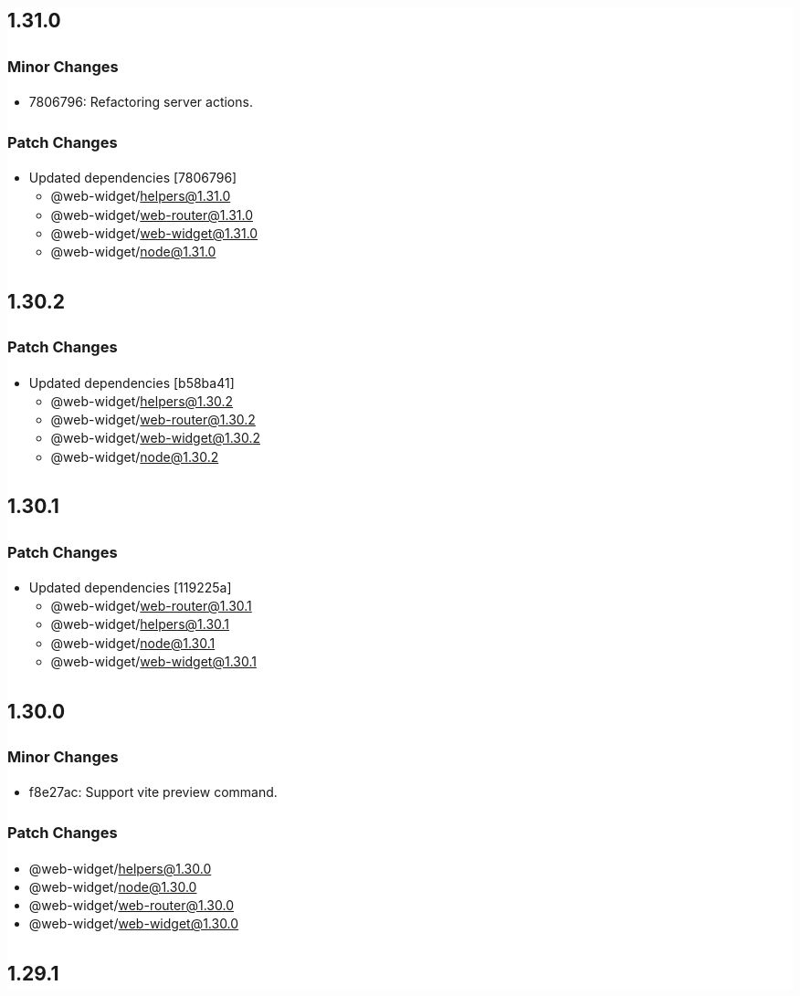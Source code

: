 ## 1.31.0

### Minor Changes

- 7806796: Refactoring server actions.

### Patch Changes

- Updated dependencies [7806796]
  - @web-widget/helpers@1.31.0
  - @web-widget/web-router@1.31.0
  - @web-widget/web-widget@1.31.0
  - @web-widget/node@1.31.0

## 1.30.2

### Patch Changes

- Updated dependencies [b58ba41]
  - @web-widget/helpers@1.30.2
  - @web-widget/web-router@1.30.2
  - @web-widget/web-widget@1.30.2
  - @web-widget/node@1.30.2

## 1.30.1

### Patch Changes

- Updated dependencies [119225a]
  - @web-widget/web-router@1.30.1
  - @web-widget/helpers@1.30.1
  - @web-widget/node@1.30.1
  - @web-widget/web-widget@1.30.1

## 1.30.0

### Minor Changes

- f8e27ac: Support vite preview command.

### Patch Changes

- @web-widget/helpers@1.30.0
- @web-widget/node@1.30.0
- @web-widget/web-router@1.30.0
- @web-widget/web-widget@1.30.0

## 1.29.1
